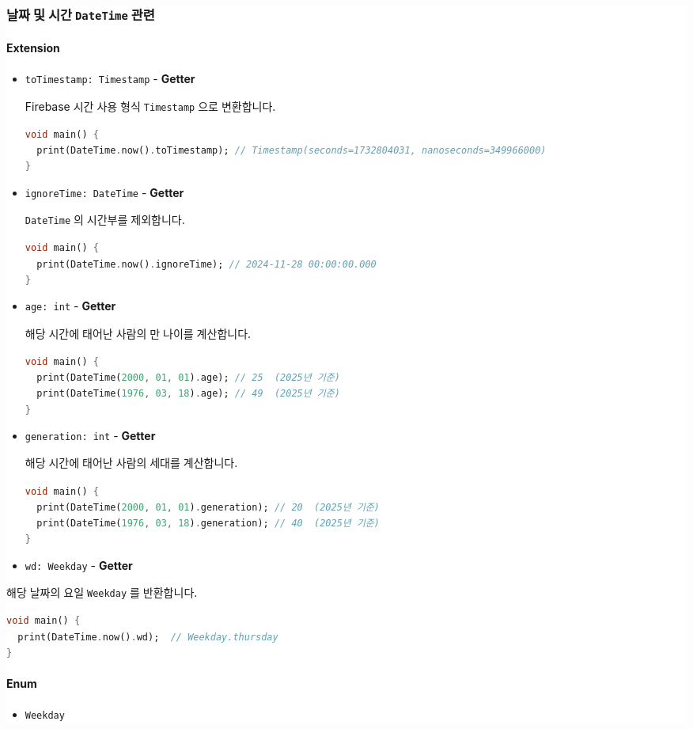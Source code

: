 ### 날짜 및 시간 `DateTime` 관련

#### Extension

- `toTimestamp: Timestamp` - **Getter**

  Firebase 시간 사용 형식 `Timestamp` 으로 변환합니다.

  ```dart
  void main() {
    print(DateTime.now().toTimestamp); // Timestamp(seconds=1732804031, nanoseconds=349966000)
  }
  ```

- `ignoreTime: DateTime` - **Getter**

  `DateTime` 의 시간부를 제외합니다.

  ```dart
  void main() {
    print(DateTime.now().ignoreTime); // 2024-11-28 00:00:00.000
  }
  ```

- `age: int` - **Getter**

  해당 시간에 태어난 사람의 만 나이를 계산합니다.

  ```dart
  void main() {
    print(DateTime(2000, 01, 01).age); // 25  (2025년 기준) 
    print(DateTime(1976, 03, 18).age); // 49  (2025년 기준) 
  }
  ```

- `generation: int` - **Getter**

  해당 시간에 태어난 사람의 세대를 계산합니다.

  ```dart
  void main() {
    print(DateTime(2000, 01, 01).generation); // 20  (2025년 기준) 
    print(DateTime(1976, 03, 18).generation); // 40  (2025년 기준)
  }
  ```

- `wd: Weekday` - **Getter**

해당 날짜의 요일 `Weekday` 를 반환합니다.

  ```dart
  void main() {
    print(DateTime.now().wd);  // Weekday.thursday
  }
  ```

#### Enum

- `Weekday`
